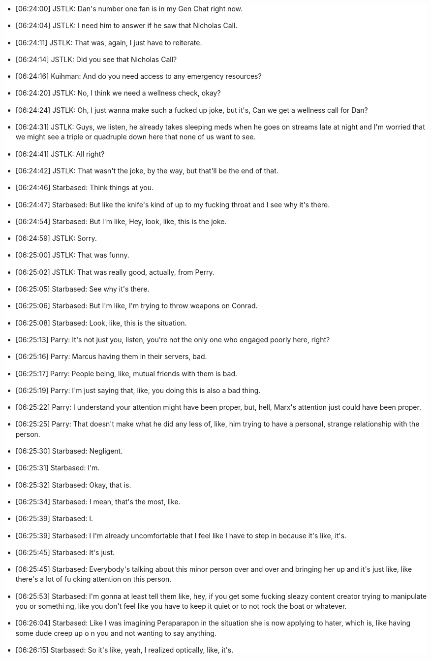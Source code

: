 - [06:24:00] JSTLK: Dan's number one fan is in my Gen Chat right now.
- [06:24:04] JSTLK: I need him to answer if he saw that Nicholas Call.
- [06:24:11] JSTLK: That was, again, I just have to reiterate.
- [06:24:14] JSTLK: Did you see that Nicholas Call?

- [06:24:16] Kuihman: And do you need access to any emergency resources?

- [06:24:20] JSTLK: No, I think we need a wellness check, okay?
- [06:24:24] JSTLK: Oh, I just wanna make such a fucked up joke, but it's, Can we get a wellness call for Dan?
- [06:24:31] JSTLK: Guys, we listen, he already takes sleeping meds when he goes on streams late at night and I'm worried that we might see a triple or quadruple down here that none of us want to see.
- [06:24:41] JSTLK: All right?
- [06:24:42] JSTLK: That wasn't the joke, by the way, but that'll be the end of that.

- [06:24:46] Starbased: Think things at you.
- [06:24:47] Starbased: But like the knife's kind of up to my fucking throat and I see why it's there.
- [06:24:54] Starbased: But I'm like, Hey, look, like, this is the joke.

- [06:24:59] JSTLK: Sorry.
- [06:25:00] JSTLK: That was funny.
- [06:25:02] JSTLK: That was really good, actually, from Perry.

- [06:25:05] Starbased: See why it's there.
- [06:25:06] Starbased: But I'm like, I'm trying to throw weapons on Conrad.
- [06:25:08] Starbased: Look, like, this is the situation.

- [06:25:13] Parry: It's not just you, listen, you're not the only one who engaged poorly here, right?
- [06:25:16] Parry: Marcus having them in their servers, bad.
- [06:25:17] Parry: People being, like, mutual friends with them is bad.
- [06:25:19] Parry: I'm just saying that, like, you doing this is also a bad thing.
- [06:25:22] Parry: I understand your attention might have been proper, but, hell, Marx's attention just could have been proper.
- [06:25:25] Parry: That doesn't make what he did any less of, like, him trying to have a personal, strange relationship with the person.

- [06:25:30] Starbased: Negligent.
- [06:25:31] Starbased: I'm.
- [06:25:32] Starbased: Okay, that is.
- [06:25:34] Starbased: I mean, that's the most, like.
- [06:25:39] Starbased: I.
- [06:25:39] Starbased: I I'm already uncomfortable that I feel like I have to step in because it's like, it's.
- [06:25:45] Starbased: It's just.
- [06:25:45] Starbased: Everybody's talking about this minor person over and over and bringing her up and it's just like, like there's a lot of fu cking attention on this person.
- [06:25:53] Starbased: I'm gonna at least tell them like, hey, if you get some fucking sleazy content creator trying to manipulate you or somethi ng, like you don't feel like you have to keep it quiet or to not rock the boat or whatever.
- [06:26:04] Starbased: Like I was imagining Peraparapon in the situation she is now applying to hater, which is, like having some dude creep up o n you and not wanting to say anything.
- [06:26:15] Starbased: So it's like, yeah, I realized optically, like, it's.
